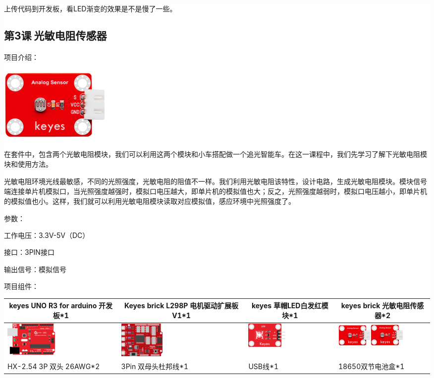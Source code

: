 上传代码到开发板，看LED渐变的效果是不是慢了一些。

## 第3课 光敏电阻传感器 

项目介绍：

![](media/f9c66a79affc1091bbcf4bffdc165d45.png)

在套件中，包含两个光敏电阻模块，我们可以利用这两个模块和小车搭配做一个追光智能车。在这一课程中，我们先学习了解下光敏电阻模块和使用方法。

光敏电阻环境光线最敏感，不同的光照强度，光敏电阻的阻值不一样。我们利用光敏电阻该特性，设计电路，生成光敏电阻模块。模块信号端连接单片机模拟口，当光照强度越强时，模拟口电压越大，即单片机的模拟值也大；反之，光照强度越弱时，模拟口电压越小，即单片机的模拟值也小。这样，我们就可以利用光敏电阻模块读取对应模拟值，感应环境中光照强度了。

参数：

工作电压：3.3V-5V（DC）

接口：3PIN接口

输出信号：模拟信号

项目组件：

|keyes UNO R3 for arduino 开发板*1|Keyes brick L298P 电机驱动扩展板 V1*1|keyes 草帽LED白发红模块*1|keyes brick 光敏电阻传感器*2|
|-|-|-|-|
|![](media/67417bd98f12bffd0352f76063e5abbd.png)|![](media/3dca1bdd1d1420c1d12b16cbf52fee00.png)|![](media/31fb938502d3d519813c391569d6a3f3.png)|![](media/3904f90b646ab120574ec87ef129bcf0.png)![](media/38302d49415c7ec92ebb90570c12b3ca.png)|
|HX-2.54 3P 双头 26AWG*2|3Pin 双母头杜邦线*1|USB线*1|18650双节电池盒*1|18650电池*2 （电池自配）|